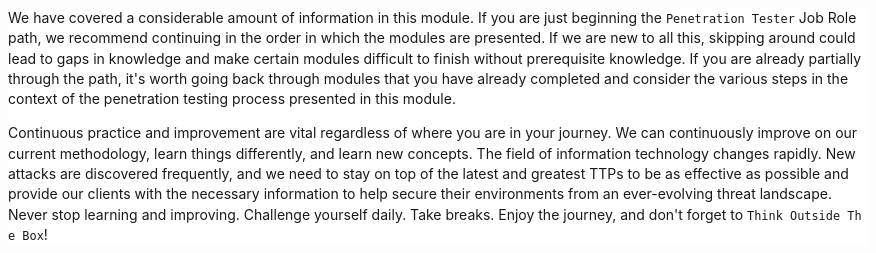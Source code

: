 <p>We have covered a considerable amount of information in this module. If you are just beginning the <code>Penetration Tester</code> Job Role path, we recommend continuing in the order in which the modules are presented. If we are new to all this, skipping around could lead to gaps in knowledge and make certain modules difficult to finish without prerequisite knowledge. If you are already partially through the path, it's worth going back through modules that you have already completed and consider the various steps in the context of the penetration testing process presented in this module.</p>
<p>Continuous practice and improvement are vital regardless of where you are in your journey. We can continuously improve on our current methodology, learn things differently, and learn new concepts. The field of information technology changes rapidly. New attacks are discovered frequently, and we need to stay on top of the latest and greatest TTPs to be as effective as possible and provide our clients with the necessary information to help secure their environments from an ever-evolving threat landscape. Never stop learning and improving. Challenge yourself daily. Take breaks. Enjoy the journey, and don't forget to <code>Think Outside The Box</code>!</p>
